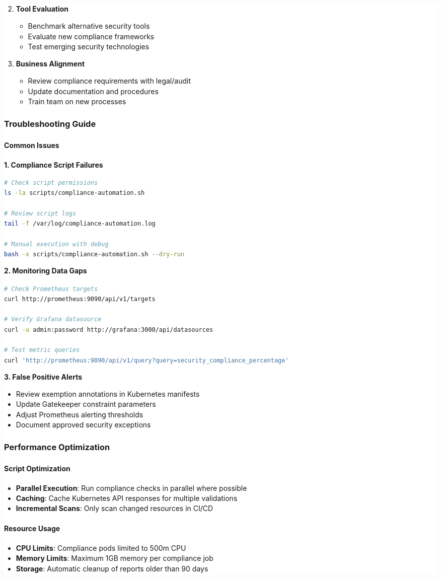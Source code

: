 2. **Tool Evaluation**  
   - Benchmark alternative security tools
   - Evaluate new compliance frameworks
   - Test emerging security technologies

3. **Business Alignment**
   - Review compliance requirements with legal/audit
   - Update documentation and procedures
   - Train team on new processes

### Troubleshooting Guide

#### Common Issues

**1. Compliance Script Failures**
```bash
# Check script permissions
ls -la scripts/compliance-automation.sh

# Review script logs  
tail -f /var/log/compliance-automation.log

# Manual execution with debug
bash -x scripts/compliance-automation.sh --dry-run
```

**2. Monitoring Data Gaps**
```bash
# Check Prometheus targets
curl http://prometheus:9090/api/v1/targets

# Verify Grafana datasource
curl -u admin:password http://grafana:3000/api/datasources

# Test metric queries
curl 'http://prometheus:9090/api/v1/query?query=security_compliance_percentage'
```

**3. False Positive Alerts**
- Review exemption annotations in Kubernetes manifests
- Update Gatekeeper constraint parameters
- Adjust Prometheus alerting thresholds
- Document approved security exceptions

### Performance Optimization

#### Script Optimization
- **Parallel Execution**: Run compliance checks in parallel where possible
- **Caching**: Cache Kubernetes API responses for multiple validations
- **Incremental Scans**: Only scan changed resources in CI/CD

#### Resource Usage
- **CPU Limits**: Compliance pods limited to 500m CPU
- **Memory Limits**: Maximum 1GB memory per compliance job
- **Storage**: Automatic cleanup of reports older than 90 days

